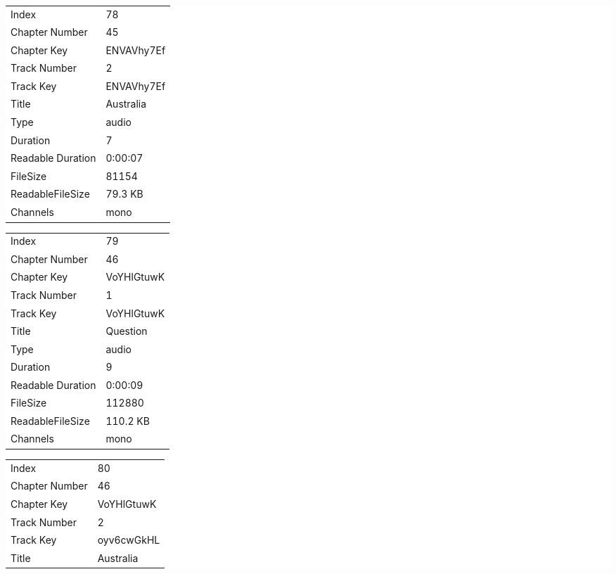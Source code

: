 |  |  |
| - | - |
| Index | 78 |
| Chapter Number | 45 |
| Chapter Key | ENVAVhy7Ef |
| Track Number | 2 |
| Track Key | ENVAVhy7Ef |
| Title | Australia |
| Type | audio |
| Duration | 7 |
| Readable Duration | 0:00:07 |
| FileSize | 81154 |
| ReadableFileSize | 79.3 KB |
| Channels | mono |

|  |  |
| - | - |
| Index | 79 |
| Chapter Number | 46 |
| Chapter Key | VoYHlGtuwK |
| Track Number | 1 |
| Track Key | VoYHlGtuwK |
| Title | Question |
| Type | audio |
| Duration | 9 |
| Readable Duration | 0:00:09 |
| FileSize | 112880 |
| ReadableFileSize | 110.2 KB |
| Channels | mono |

|  |  |
| - | - |
| Index | 80 |
| Chapter Number | 46 |
| Chapter Key | VoYHlGtuwK |
| Track Number | 2 |
| Track Key | oyv6cwGkHL |
| Title | Australia |